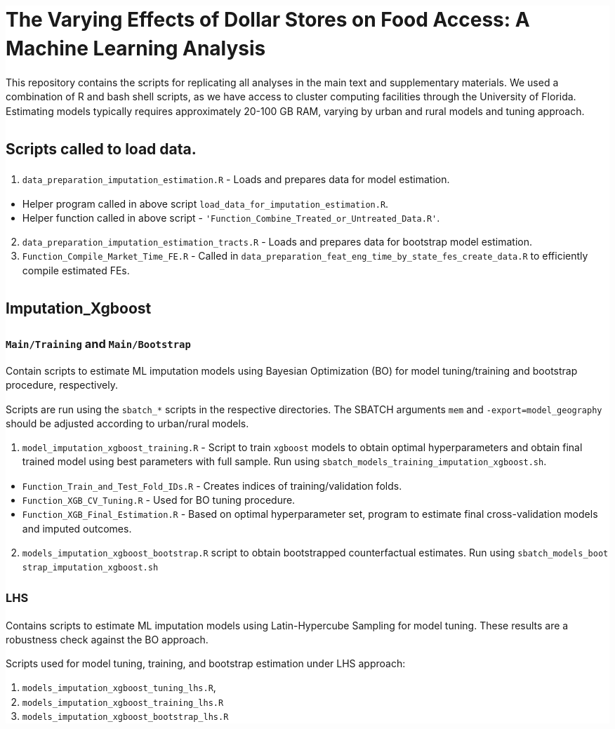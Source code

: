# The Varying Effects of Dollar Stores on Food Access: A Machine Learning Analysis

This repository contains the scripts for replicating all analyses in the main text and supplementary materials. We used a combination of R and bash shell scripts, as 
we have access to cluster computing facilities through the University of Florida. Estimating models typically requires approximately 20-100 GB RAM, varying by urban and rural models and tuning approach.


## Scripts called to load data. 

1. `data_preparation_imputation_estimation.R` - Loads and prepares data for model estimation. 
  - Helper program called in above script `load_data_for_imputation_estimation.R`.
  - Helper function called in above script - `'Function_Combine_Treated_or_Untreated_Data.R'`. 
2. `data_preparation_imputation_estimation_tracts.R` - Loads and prepares data for bootstrap model estimation. 
3. `Function_Compile_Market_Time_FE.R` - Called in `data_preparation_feat_eng_time_by_state_fes_create_data.R` to efficiently compile estimated FEs. 


## Imputation_Xgboost

### `Main/Training` and `Main/Bootstrap`

Contain scripts to estimate ML imputation models using Bayesian Optimization (BO) for model tuning/training and bootstrap procedure, respectively.

Scripts are run using the `sbatch_*` scripts in the respective directories. The SBATCH arguments `mem` and `-export=model_geography` should be adjusted according 
to urban/rural models. 

1. `model_imputation_xgboost_training.R` - Script to train `xgboost` models to obtain optimal hyperparameters and obtain final trained model using best parameters
with full sample. Run using `sbatch_models_training_imputation_xgboost.sh`. 
- `Function_Train_and_Test_Fold_IDs.R` - Creates indices of training/validation folds. 
- `Function_XGB_CV_Tuning.R` - Used for BO tuning procedure. 
- `Function_XGB_Final_Estimation.R` - Based on optimal hyperparameter set, program to estimate final cross-validation models and imputed outcomes. 

2. `models_imputation_xgboost_bootstrap.R` script to obtain bootstrapped counterfactual estimates. Run using `sbatch_models_bootstrap_imputation_xgboost.sh`


### LHS 

Contains scripts to estimate ML imputation models using Latin-Hypercube Sampling for model tuning. These results are a robustness check against the BO approach. 

Scripts used for model tuning, training, and bootstrap estimation under LHS approach: 
1. `models_imputation_xgboost_tuning_lhs.R`, 
2. `models_imputation_xgboost_training_lhs.R`
3. `models_imputation_xgboost_bootstrap_lhs.R` 
